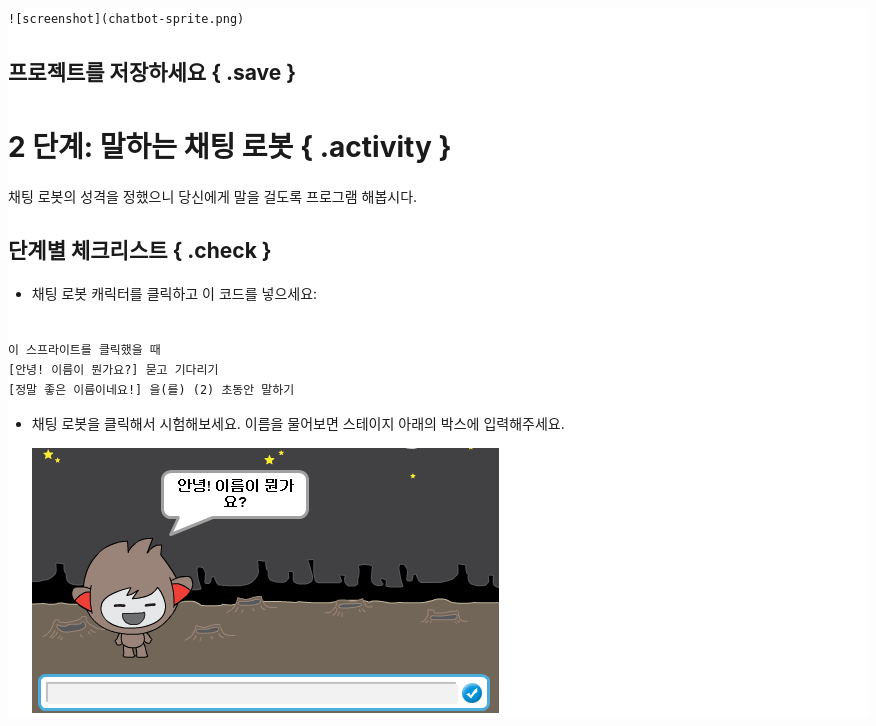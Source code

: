 	![screenshot](chatbot-sprite.png)

## 프로젝트를 저장하세요 { .save }

# 2 단계: 말하는 채팅 로봇 { .activity }

채팅 로봇의 성격을 정했으니 당신에게 말을 걸도록 프로그램 해봅시다.

## 단계별 체크리스트 { .check }

+ 채팅 로봇 캐릭터를 클릭하고 이 코드를 넣으세요:

```blocks

이 스프라이트를 클릭했을 때
[안녕! 이름이 뭔가요?] 묻고 기다리기
[정말 좋은 이름이네요!] 을(를) (2) 초동안 말하기
```

+ 채팅 로봇을 클릭해서 시험해보세요. 이름을 물어보면 스테이지 아래의 박스에 입력해주세요.

	![screenshot](chatbot-text.png)
